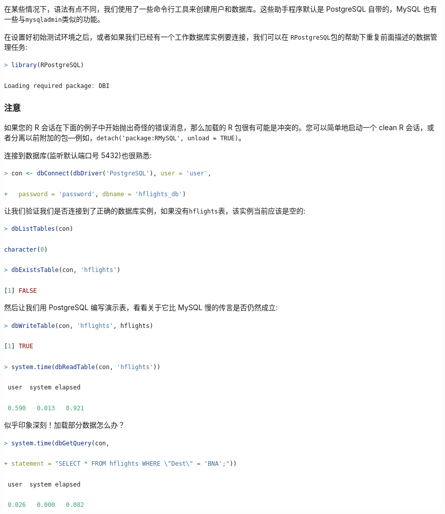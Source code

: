 在某些情况下，语法有点不同，我们使用了一些命令行工具来创建用户和数据库。这些助手程序默认是 PostgreSQL 自带的，MySQL 也有一些与`mysqladmin`类似的功能。

在设置好初始测试环境之后，或者如果我们已经有一个工作数据库实例要连接，我们可以在 `RPostgreSQL`包的帮助下重复前面描述的数据管理任务:

```r
> library(RPostgreSQL)

Loading required package: DBI

```

### 注意

如果您的 R 会话在下面的例子中开始抛出奇怪的错误消息，那么加载的 R 包很有可能是冲突的。您可以简单地启动一个 clean R 会话，或者分离以前附加的包—例如，`detach('package:RMySQL', unload = TRUE)`。

连接到数据库(监听默认端口号 5432)也很熟悉:

```r
> con <- dbConnect(dbDriver('PostgreSQL'), user = 'user',

+   password = 'password', dbname = 'hflights_db')

```

让我们验证我们是否连接到了正确的数据库实例，如果没有`hflights`表，该实例当前应该是空的:

```r
> dbListTables(con)

character(0)

> dbExistsTable(con, 'hflights')

[1] FALSE

```

然后让我们用 PostgreSQL 编写演示表，看看关于它比 MySQL 慢的传言是否仍然成立:

```r
> dbWriteTable(con, 'hflights', hflights)

[1] TRUE

> system.time(dbReadTable(con, 'hflights'))

 user  system elapsed 

 0.590   0.013   0.921

```

似乎印象深刻！加载部分数据怎么办？

```r
> system.time(dbGetQuery(con,

+ statement = "SELECT * FROM hflights WHERE \"Dest\" = 'BNA';"))

 user  system elapsed 

 0.026   0.000   0.082

```
